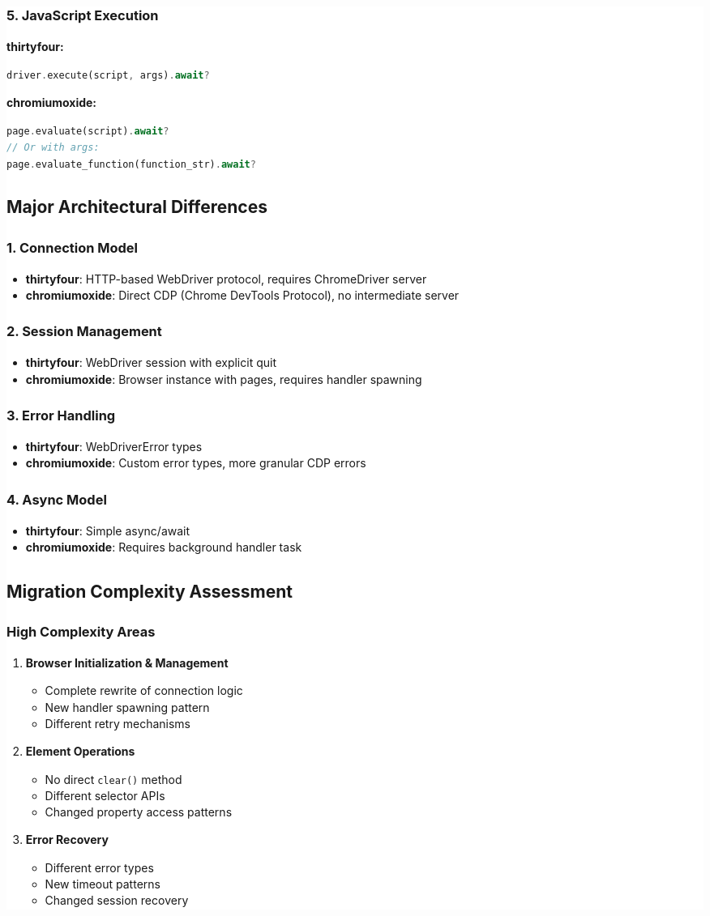 ### 5. JavaScript Execution

**thirtyfour:**
```rust
driver.execute(script, args).await?
```

**chromiumoxide:**
```rust
page.evaluate(script).await?
// Or with args:
page.evaluate_function(function_str).await?
```

## Major Architectural Differences

### 1. Connection Model
- **thirtyfour**: HTTP-based WebDriver protocol, requires ChromeDriver server
- **chromiumoxide**: Direct CDP (Chrome DevTools Protocol), no intermediate server

### 2. Session Management
- **thirtyfour**: WebDriver session with explicit quit
- **chromiumoxide**: Browser instance with pages, requires handler spawning

### 3. Error Handling
- **thirtyfour**: WebDriverError types
- **chromiumoxide**: Custom error types, more granular CDP errors

### 4. Async Model
- **thirtyfour**: Simple async/await
- **chromiumoxide**: Requires background handler task

## Migration Complexity Assessment

### High Complexity Areas

1. **Browser Initialization & Management**
   - Complete rewrite of connection logic
   - New handler spawning pattern
   - Different retry mechanisms

2. **Element Operations**
   - No direct `clear()` method
   - Different selector APIs
   - Changed property access patterns

3. **Error Recovery**
   - Different error types
   - New timeout patterns
   - Changed session recovery

